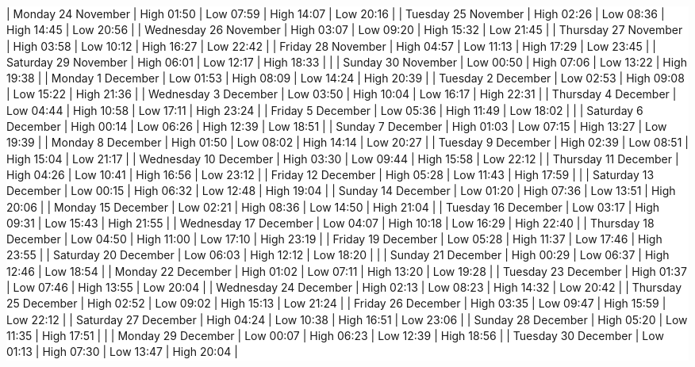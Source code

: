 | Monday 24 November | High 01:50 | Low 07:59 | High 14:07 | Low 20:16 | 
| Tuesday 25 November | High 02:26 | Low 08:36 | High 14:45 | Low 20:56 | 
| Wednesday 26 November | High 03:07 | Low 09:20 | High 15:32 | Low 21:45 | 
| Thursday 27 November | High 03:58 | Low 10:12 | High 16:27 | Low 22:42 | 
| Friday 28 November | High 04:57 | Low 11:13 | High 17:29 | Low 23:45 | 
| Saturday 29 November | High 06:01 | Low 12:17 | High 18:33 |  | 
| Sunday 30 November | Low 00:50 | High 07:06 | Low 13:22 | High 19:38 | 
| Monday 1 December | Low 01:53 | High 08:09 | Low 14:24 | High 20:39 | 
| Tuesday 2 December | Low 02:53 | High 09:08 | Low 15:22 | High 21:36 | 
| Wednesday 3 December | Low 03:50 | High 10:04 | Low 16:17 | High 22:31 | 
| Thursday 4 December | Low 04:44 | High 10:58 | Low 17:11 | High 23:24 | 
| Friday 5 December | Low 05:36 | High 11:49 | Low 18:02 |  | 
| Saturday 6 December | High 00:14 | Low 06:26 | High 12:39 | Low 18:51 | 
| Sunday 7 December | High 01:03 | Low 07:15 | High 13:27 | Low 19:39 | 
| Monday 8 December | High 01:50 | Low 08:02 | High 14:14 | Low 20:27 | 
| Tuesday 9 December | High 02:39 | Low 08:51 | High 15:04 | Low 21:17 | 
| Wednesday 10 December | High 03:30 | Low 09:44 | High 15:58 | Low 22:12 | 
| Thursday 11 December | High 04:26 | Low 10:41 | High 16:56 | Low 23:12 | 
| Friday 12 December | High 05:28 | Low 11:43 | High 17:59 |  | 
| Saturday 13 December | Low 00:15 | High 06:32 | Low 12:48 | High 19:04 | 
| Sunday 14 December | Low 01:20 | High 07:36 | Low 13:51 | High 20:06 | 
| Monday 15 December | Low 02:21 | High 08:36 | Low 14:50 | High 21:04 | 
| Tuesday 16 December | Low 03:17 | High 09:31 | Low 15:43 | High 21:55 | 
| Wednesday 17 December | Low 04:07 | High 10:18 | Low 16:29 | High 22:40 | 
| Thursday 18 December | Low 04:50 | High 11:00 | Low 17:10 | High 23:19 | 
| Friday 19 December | Low 05:28 | High 11:37 | Low 17:46 | High 23:55 | 
| Saturday 20 December | Low 06:03 | High 12:12 | Low 18:20 |  | 
| Sunday 21 December | High 00:29 | Low 06:37 | High 12:46 | Low 18:54 | 
| Monday 22 December | High 01:02 | Low 07:11 | High 13:20 | Low 19:28 | 
| Tuesday 23 December | High 01:37 | Low 07:46 | High 13:55 | Low 20:04 | 
| Wednesday 24 December | High 02:13 | Low 08:23 | High 14:32 | Low 20:42 | 
| Thursday 25 December | High 02:52 | Low 09:02 | High 15:13 | Low 21:24 | 
| Friday 26 December | High 03:35 | Low 09:47 | High 15:59 | Low 22:12 | 
| Saturday 27 December | High 04:24 | Low 10:38 | High 16:51 | Low 23:06 | 
| Sunday 28 December | High 05:20 | Low 11:35 | High 17:51 |  | 
| Monday 29 December | Low 00:07 | High 06:23 | Low 12:39 | High 18:56 | 
| Tuesday 30 December | Low 01:13 | High 07:30 | Low 13:47 | High 20:04 | 